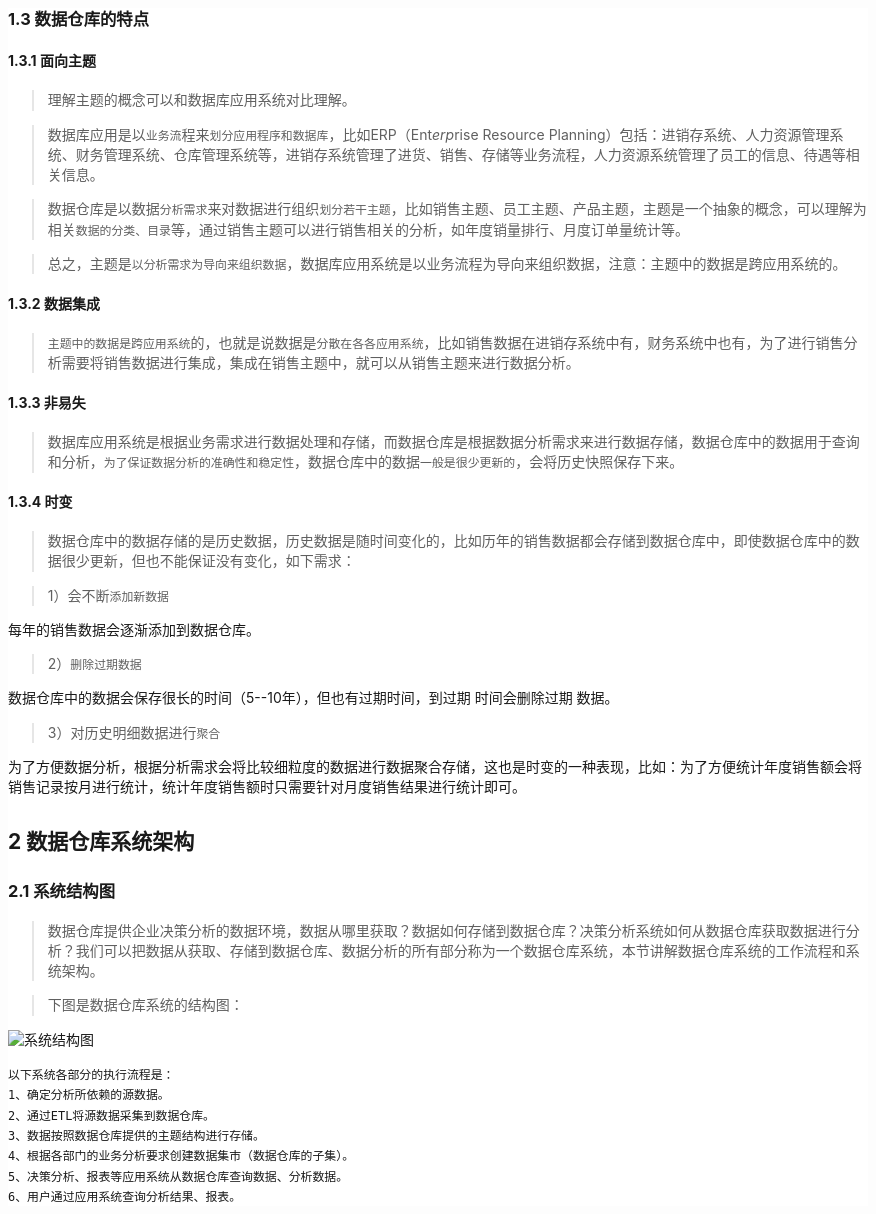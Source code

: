### 1.3 数据仓库的特点

#### 1.3.1 面向主题

> 理解主题的概念可以和数据库应用系统对比理解。

> 数据库应用是以`业务流`程来`划分应用程序和数据库`，比如ERP（Ent*erp*rise Resource Planning）包括：进销存系统、人力资源管理系统、财务管理系统、仓库管理系统等，进销存系统管理了进货、销售、存储等业务流程，人力资源系统管理了员工的信息、待遇等相关信息。

> 数据仓库是以数据`分析需求`来对数据进行组织`划分若干主题`，比如销售主题、员工主题、产品主题，主题是一个抽象的概念，可以理解为相关`数据的分类、目录`等，通过销售主题可以进行销售相关的分析，如年度销量排行、月度订单量统计等。

> 总之，主题是`以分析需求为导向来组织数据`，数据库应用系统是以业务流程为导向来组织数据，注意：主题中的数据是跨应用系统的。

#### 1.3.2 数据集成

> `主题中的数据是跨应用系统`的，也就是说数据是`分散在各各应用系统`，比如销售数据在进销存系统中有，财务系统中也有，为了进行销售分析需要将销售数据进行集成，集成在销售主题中，就可以从销售主题来进行数据分析。

#### 1.3.3 非易失

> 数据库应用系统是根据业务需求进行数据处理和存储，而数据仓库是根据数据分析需求来进行数据存储，数据仓库中的数据用于查询和分析，`为了保证数据分析的准确性和稳定性`，数据仓库中的数据`一般是很少更新的`，会将历史快照保存下来。

#### 1.3.4 时变

> 数据仓库中的数据存储的是历史数据，历史数据是随时间变化的，比如历年的销售数据都会存储到数据仓库中，即使数据仓库中的数据很少更新，但也不能保证没有变化，如下需求：

> 1）会不断`添加新数据`

每年的销售数据会逐渐添加到数据仓库。

> 2）`删除过期数据`

数据仓库中的数据会保存很长的时间（5--10年），但也有过期时间，到过期 时间会删除过期 数据。

> 3）对历史明细数据进行`聚合`

为了方便数据分析，根据分析需求会将比较细粒度的数据进行数据聚合存储，这也是时变的一种表现，比如：为了方便统计年度销售额会将销售记录按月进行统计，统计年度销售额时只需要针对月度销售结果进行统计即可。

## 2 数据仓库系统架构

### 2.1 系统结构图

> 数据仓库提供企业决策分析的数据环境，数据从哪里获取？数据如何存储到数据仓库？决策分析系统如何从数据仓库获取数据进行分析？我们可以把数据从获取、存储到数据仓库、数据分析的所有部分称为一个数据仓库系统，本节讲解数据仓库系统的工作流程和系统架构。

> 下图是数据仓库系统的结构图：

![系统结构图](/img/articleContent/大数据_数据仓库/3.png)

```
以下系统各部分的执行流程是：
1、确定分析所依赖的源数据。
2、通过ETL将源数据采集到数据仓库。
3、数据按照数据仓库提供的主题结构进行存储。
4、根据各部门的业务分析要求创建数据集市（数据仓库的子集）。
5、决策分析、报表等应用系统从数据仓库查询数据、分析数据。
6、用户通过应用系统查询分析结果、报表。
```

